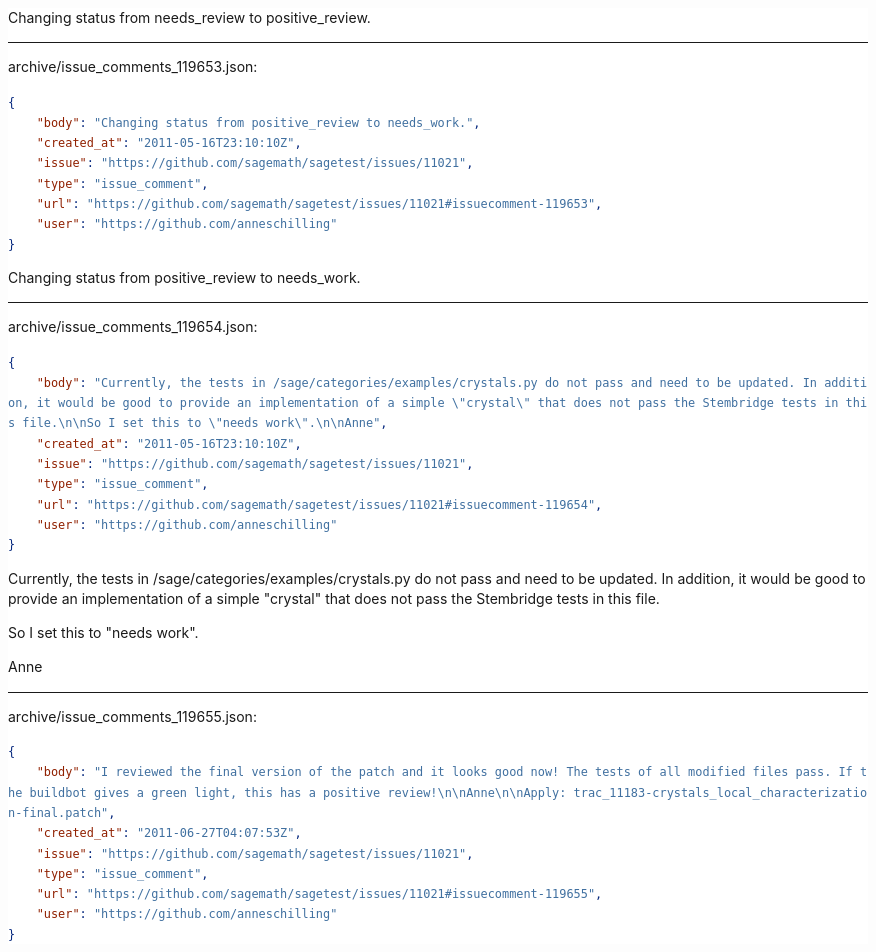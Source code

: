 Changing status from needs_review to positive_review.



---

archive/issue_comments_119653.json:
```json
{
    "body": "Changing status from positive_review to needs_work.",
    "created_at": "2011-05-16T23:10:10Z",
    "issue": "https://github.com/sagemath/sagetest/issues/11021",
    "type": "issue_comment",
    "url": "https://github.com/sagemath/sagetest/issues/11021#issuecomment-119653",
    "user": "https://github.com/anneschilling"
}
```

Changing status from positive_review to needs_work.



---

archive/issue_comments_119654.json:
```json
{
    "body": "Currently, the tests in /sage/categories/examples/crystals.py do not pass and need to be updated. In addition, it would be good to provide an implementation of a simple \"crystal\" that does not pass the Stembridge tests in this file.\n\nSo I set this to \"needs work\".\n\nAnne",
    "created_at": "2011-05-16T23:10:10Z",
    "issue": "https://github.com/sagemath/sagetest/issues/11021",
    "type": "issue_comment",
    "url": "https://github.com/sagemath/sagetest/issues/11021#issuecomment-119654",
    "user": "https://github.com/anneschilling"
}
```

Currently, the tests in /sage/categories/examples/crystals.py do not pass and need to be updated. In addition, it would be good to provide an implementation of a simple "crystal" that does not pass the Stembridge tests in this file.

So I set this to "needs work".

Anne



---

archive/issue_comments_119655.json:
```json
{
    "body": "I reviewed the final version of the patch and it looks good now! The tests of all modified files pass. If the buildbot gives a green light, this has a positive review!\n\nAnne\n\nApply: trac_11183-crystals_local_characterization-final.patch",
    "created_at": "2011-06-27T04:07:53Z",
    "issue": "https://github.com/sagemath/sagetest/issues/11021",
    "type": "issue_comment",
    "url": "https://github.com/sagemath/sagetest/issues/11021#issuecomment-119655",
    "user": "https://github.com/anneschilling"
}
```
